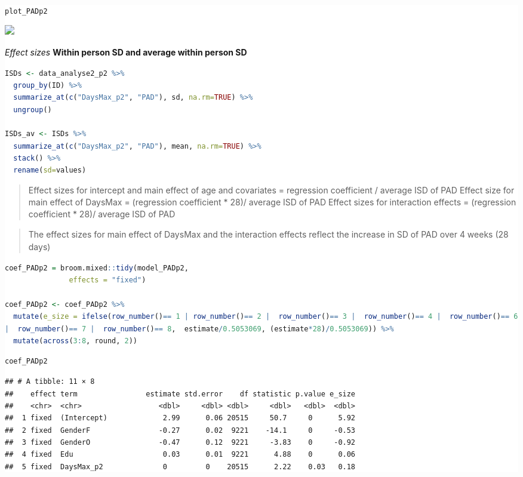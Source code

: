 ``` r
plot_PADp2
```

![](PAD-final-including-gender_tables-only_files/figure-gfm/unnamed-chunk-13-1.png)

*Effect sizes* **Within person SD and average within person SD**

``` r
ISDs <- data_analyse2_p2 %>% 
  group_by(ID) %>%
  summarize_at(c("DaysMax_p2", "PAD"), sd, na.rm=TRUE) %>%
  ungroup()

ISDs_av <- ISDs %>%
  summarize_at(c("DaysMax_p2", "PAD"), mean, na.rm=TRUE) %>%
  stack() %>%
  rename(sd=values) 
```

> Effect sizes for intercept and main effect of age and covariates =
> regression coefficient / average ISD of PAD Effect size for main
> effect of DaysMax = (regression coefficient \* 28)/ average ISD of PAD
> Effect sizes for interaction effects = (regression coefficient \* 28)/
> average ISD of PAD

> The effect sizes for main effect of DaysMax and the interaction
> effects reflect the increase in SD of PAD over 4 weeks (28 days)

``` r
coef_PADp2 = broom.mixed::tidy(model_PADp2, 
               effects = "fixed")

coef_PADp2 <- coef_PADp2 %>%
  mutate(e_size = ifelse(row_number()== 1 | row_number()== 2 |  row_number()== 3 |  row_number()== 4 |  row_number()== 6 |  row_number()== 7 |  row_number()== 8,  estimate/0.5053069, (estimate*28)/0.5053069)) %>%
  mutate(across(3:8, round, 2)) 
```

``` r
coef_PADp2
```

    ## # A tibble: 11 × 8
    ##    effect term                estimate std.error    df statistic p.value e_size
    ##    <chr>  <chr>                  <dbl>     <dbl> <dbl>     <dbl>   <dbl>  <dbl>
    ##  1 fixed  (Intercept)             2.99      0.06 20515     50.7     0      5.92
    ##  2 fixed  GenderF                -0.27      0.02  9221    -14.1     0     -0.53
    ##  3 fixed  GenderO                -0.47      0.12  9221     -3.83    0     -0.92
    ##  4 fixed  Edu                     0.03      0.01  9221      4.88    0      0.06
    ##  5 fixed  DaysMax_p2              0         0    20515      2.22    0.03   0.18